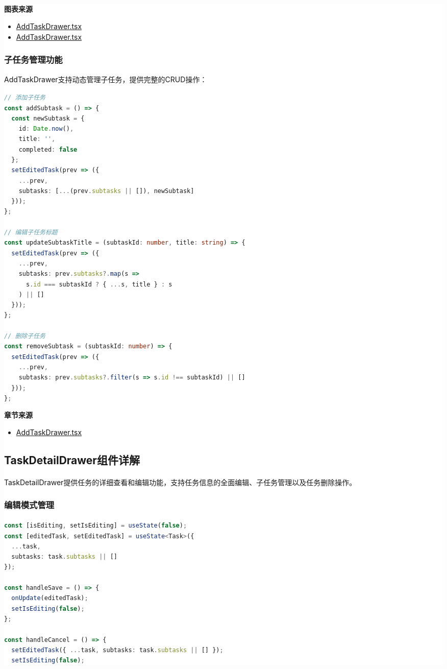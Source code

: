 **图表来源**
- [AddTaskDrawer.tsx](file://src/components/AddTaskDrawer.tsx#L50-L100)
- [AddTaskDrawer.tsx](file://src/components/AddTaskDrawer.tsx#L200-L300)

### 子任务管理功能

AddTaskDrawer支持动态管理子任务，提供完整的CRUD操作：

```typescript
// 添加子任务
const addSubtask = () => {
  const newSubtask = {
    id: Date.now(),
    title: '',
    completed: false
  };
  setEditedTask(prev => ({
    ...prev,
    subtasks: [...(prev.subtasks || []), newSubtask]
  }));
};

// 编辑子任务标题
const updateSubtaskTitle = (subtaskId: number, title: string) => {
  setEditedTask(prev => ({
    ...prev,
    subtasks: prev.subtasks?.map(s =>
      s.id === subtaskId ? { ...s, title } : s
    ) || []
  }));
};

// 删除子任务
const removeSubtask = (subtaskId: number) => {
  setEditedTask(prev => ({
    ...prev,
    subtasks: prev.subtasks?.filter(s => s.id !== subtaskId) || []
  }));
};
```

**章节来源**
- [AddTaskDrawer.tsx](file://src/components/AddTaskDrawer.tsx#L1-L339)

## TaskDetailDrawer组件详解

TaskDetailDrawer提供任务的详细查看和编辑功能，支持任务信息的全面编辑、子任务管理以及任务删除操作。

### 编辑模式管理

```typescript
const [isEditing, setIsEditing] = useState(false);
const [editedTask, setEditedTask] = useState<Task>({
  ...task,
  subtasks: task.subtasks || []
});

const handleSave = () => {
  onUpdate(editedTask);
  setIsEditing(false);
};

const handleCancel = () => {
  setEditedTask({ ...task, subtasks: task.subtasks || [] });
  setIsEditing(false);
```